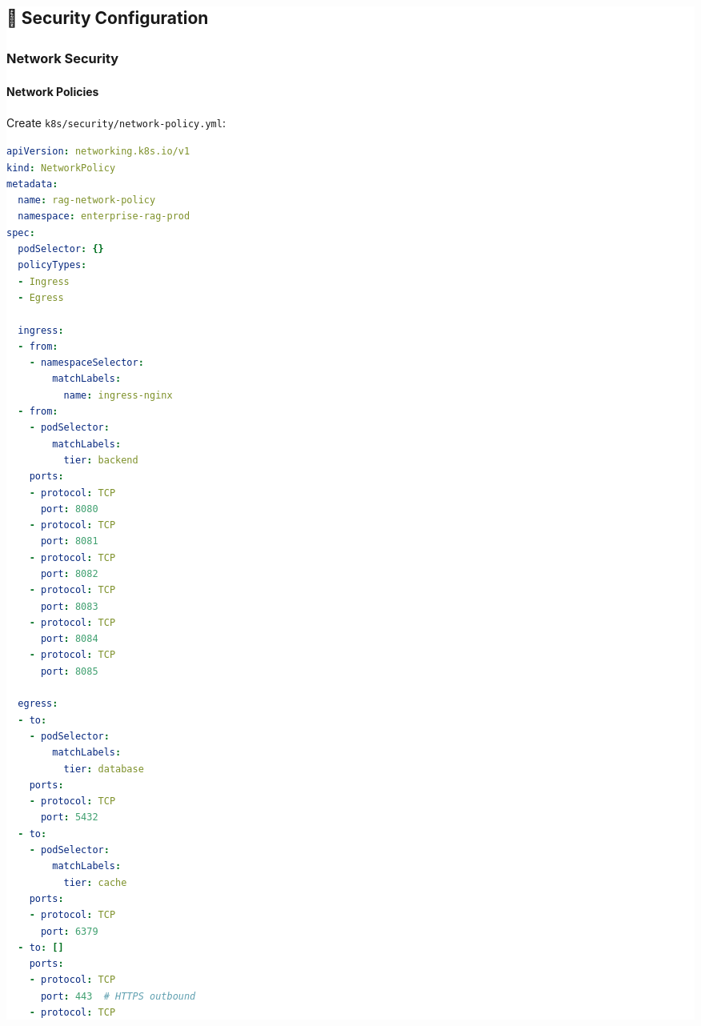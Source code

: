 ## 🔐 Security Configuration

### Network Security

#### Network Policies

Create `k8s/security/network-policy.yml`:

```yaml
apiVersion: networking.k8s.io/v1
kind: NetworkPolicy
metadata:
  name: rag-network-policy
  namespace: enterprise-rag-prod
spec:
  podSelector: {}
  policyTypes:
  - Ingress
  - Egress
  
  ingress:
  - from:
    - namespaceSelector:
        matchLabels:
          name: ingress-nginx
  - from:
    - podSelector:
        matchLabels:
          tier: backend
    ports:
    - protocol: TCP
      port: 8080
    - protocol: TCP
      port: 8081
    - protocol: TCP
      port: 8082
    - protocol: TCP
      port: 8083
    - protocol: TCP
      port: 8084
    - protocol: TCP
      port: 8085

  egress:
  - to:
    - podSelector:
        matchLabels:
          tier: database
    ports:
    - protocol: TCP
      port: 5432
  - to:
    - podSelector:
        matchLabels:
          tier: cache
    ports:
    - protocol: TCP
      port: 6379
  - to: []
    ports:
    - protocol: TCP
      port: 443  # HTTPS outbound
    - protocol: TCP
```